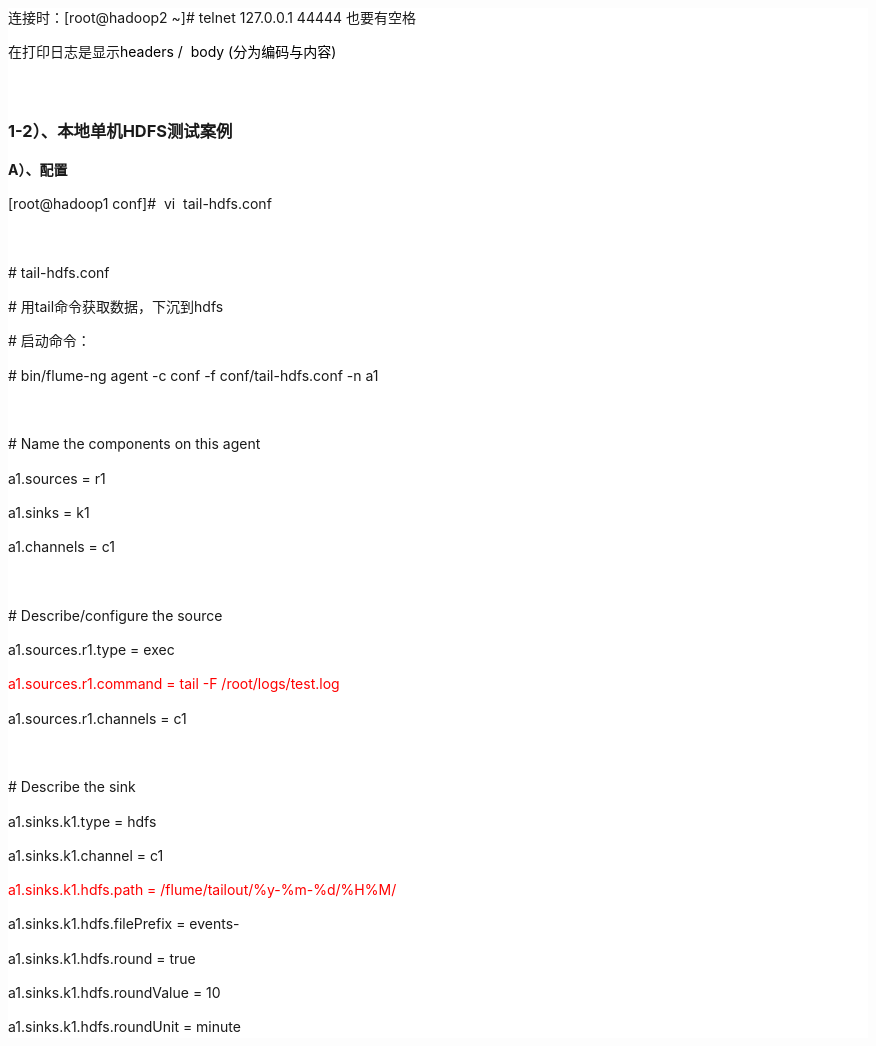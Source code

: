 <p style="margin-left:0pt;">连接时：[root@hadoop2 ~]# telnet 127.0.0.1 44444 也要有空格</p>

<p style="margin-left:0pt;">在打印日志是显示<span style="color:#000000;">headers /  body (分为编码与内容)</span></p>

<p style="margin-left:0pt;"> </p>

<h3><strong><a name="_Toc17467"></a><strong><strong><a name="_Toc18114">1-2）、本地单机HDFS测试案例</a></strong></strong></strong></h3>

<p><strong><a name="_Toc12428"></a><strong><strong><a name="_Toc22756">A）、配置</a></strong></strong></strong></p>

<p style="margin-left:0pt;">[root@hadoop1 conf]#  vi  tail-hdfs.conf</p>

<p style="margin-left:0pt;"> </p>

<p style="margin-left:0pt;"># tail-hdfs.conf</p>

<p style="margin-left:0pt;"># 用tail命令获取数据，下沉到hdfs</p>

<p style="margin-left:0pt;"># 启动命令：</p>

<p style="margin-left:0pt;"># bin/flume-ng agent -c conf -f conf/tail-hdfs.conf -n a1</p>

<p style="margin-left:0pt;"> </p>

<p style="margin-left:0pt;"># Name the components on this agent</p>

<p style="margin-left:0pt;">a1.sources = r1</p>

<p style="margin-left:0pt;">a1.sinks = k1</p>

<p style="margin-left:0pt;">a1.channels = c1</p>

<p style="margin-left:0pt;"> </p>

<p style="margin-left:0pt;"># Describe/configure the source</p>

<p style="margin-left:0pt;">a1.sources.r1.type = exec</p>

<p style="margin-left:0pt;"><span style="color:#ff0000;">a1.sources.r1.command = tail -F /root/logs/test.log</span></p>

<p style="margin-left:0pt;">a1.sources.r1.channels = c1</p>

<p style="margin-left:0pt;"> </p>

<p style="margin-left:0pt;"># Describe the sink</p>

<p style="margin-left:0pt;">a1.sinks.k1.type = hdfs</p>

<p style="margin-left:0pt;">a1.sinks.k1.channel = c1</p>

<p style="margin-left:0pt;"><span style="color:#ff0000;">a1.sinks.k1.hdfs.path = /flume/tailout/%y-%m-%d/%H%M/</span></p>

<p style="margin-left:0pt;">a1.sinks.k1.hdfs.filePrefix = events-</p>

<p style="margin-left:0pt;">a1.sinks.k1.hdfs.round = true</p>

<p style="margin-left:0pt;">a1.sinks.k1.hdfs.roundValue = 10</p>

<p style="margin-left:0pt;">a1.sinks.k1.hdfs.roundUnit = minute</p>
